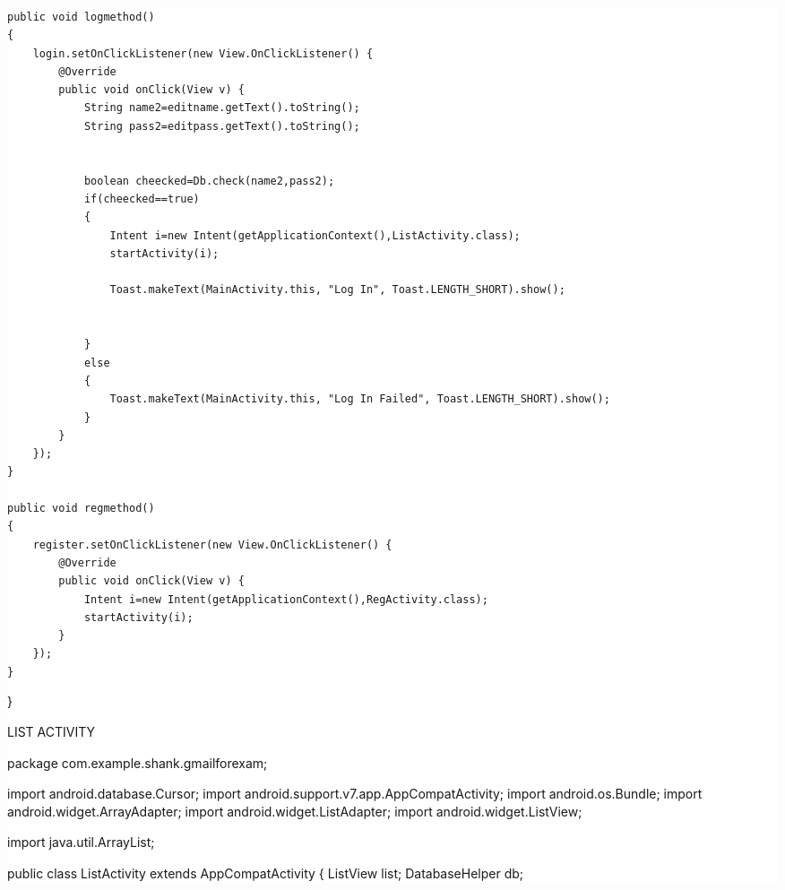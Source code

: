     public void logmethod()
    {
        login.setOnClickListener(new View.OnClickListener() {
            @Override
            public void onClick(View v) {
                String name2=editname.getText().toString();
                String pass2=editpass.getText().toString();


                boolean cheecked=Db.check(name2,pass2);
                if(cheecked==true)
                {
                    Intent i=new Intent(getApplicationContext(),ListActivity.class);
                    startActivity(i);

                    Toast.makeText(MainActivity.this, "Log In", Toast.LENGTH_SHORT).show();


                }
                else
                {
                    Toast.makeText(MainActivity.this, "Log In Failed", Toast.LENGTH_SHORT).show();
                }
            }
        });
    }

    public void regmethod()
    {
        register.setOnClickListener(new View.OnClickListener() {
            @Override
            public void onClick(View v) {
                Intent i=new Intent(getApplicationContext(),RegActivity.class);
                startActivity(i);
            }
        });
    }
}





LIST ACTIVITY


package com.example.shank.gmailforexam;

import android.database.Cursor;
import android.support.v7.app.AppCompatActivity;
import android.os.Bundle;
import android.widget.ArrayAdapter;
import android.widget.ListAdapter;
import android.widget.ListView;

import java.util.ArrayList;

public class ListActivity extends AppCompatActivity {
    ListView list;
    DatabaseHelper db;
